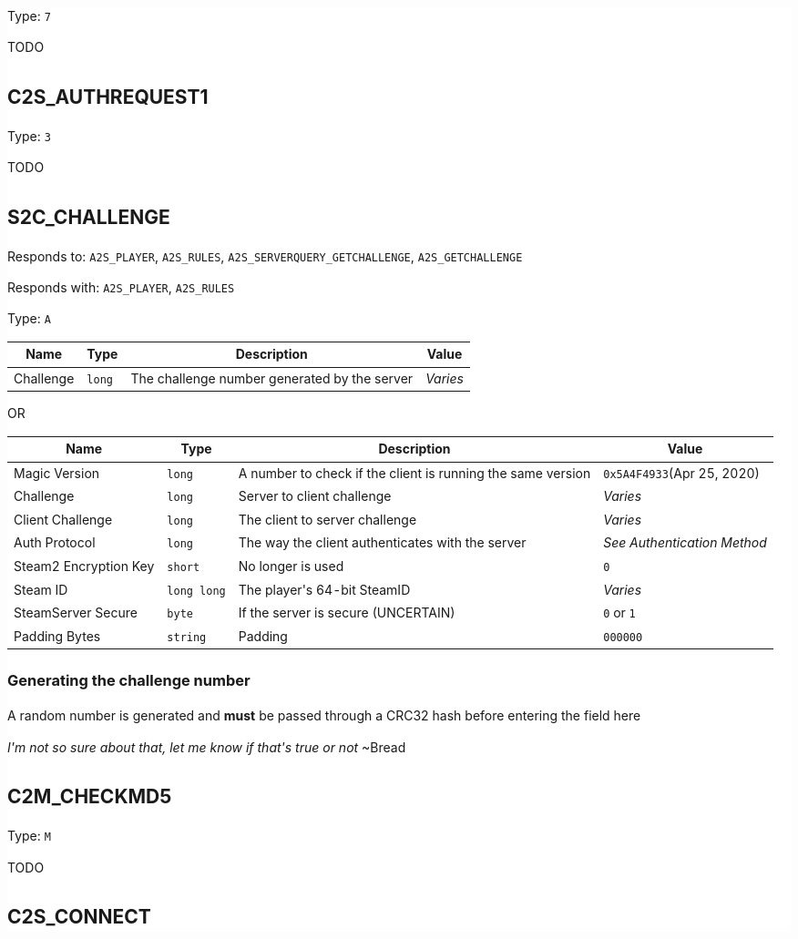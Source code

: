 Type: `7`

TODO

## C2S_AUTHREQUEST1

Type: `3`

TODO

## S2C_CHALLENGE

Responds to: `A2S_PLAYER`, `A2S_RULES`, `A2S_SERVERQUERY_GETCHALLENGE`, `A2S_GETCHALLENGE`

Responds with: `A2S_PLAYER`, `A2S_RULES`

Type: `A`

| Name      | Type   | Description                                  | Value    |
| --------- | ------ | -------------------------------------------- | -------- |
| Challenge | `long` | The challenge number generated by the server | *Varies* |

OR

| Name                  | Type        | Description                                                 | Value                       |
| --------------------- | ----------- | ----------------------------------------------------------- | --------------------------- |
| Magic Version         | `long`      | A number to check if the client is running the same version | `0x5A4F4933`(Apr 25, 2020)  |
| Challenge             | `long`      | Server to client challenge                                  | *Varies*                    |
| Client Challenge      | `long`      | The client to server challenge | *Varies*                   | *Varies*                    |
| Auth Protocol         | `long`      | The way the client authenticates with the server            | *See Authentication Method* |
| Steam2 Encryption Key | `short`     | No longer is used                                           | `0`                         |
| Steam ID              | `long long` | The player's 64-bit SteamID                                 | *Varies*                    |
| SteamServer Secure    | `byte`      | If the server is secure (UNCERTAIN)                         | `0` or `1`                  |
| Padding Bytes         | `string`    | Padding                                                     | `000000`                    |

### Generating the challenge number

A random number is generated and **must** be passed through a CRC32 hash before entering the field here

*I'm not so sure about that, let me know if that's true or not* ~Bread

## C2M_CHECKMD5

Type: `M`

TODO

## C2S_CONNECT
